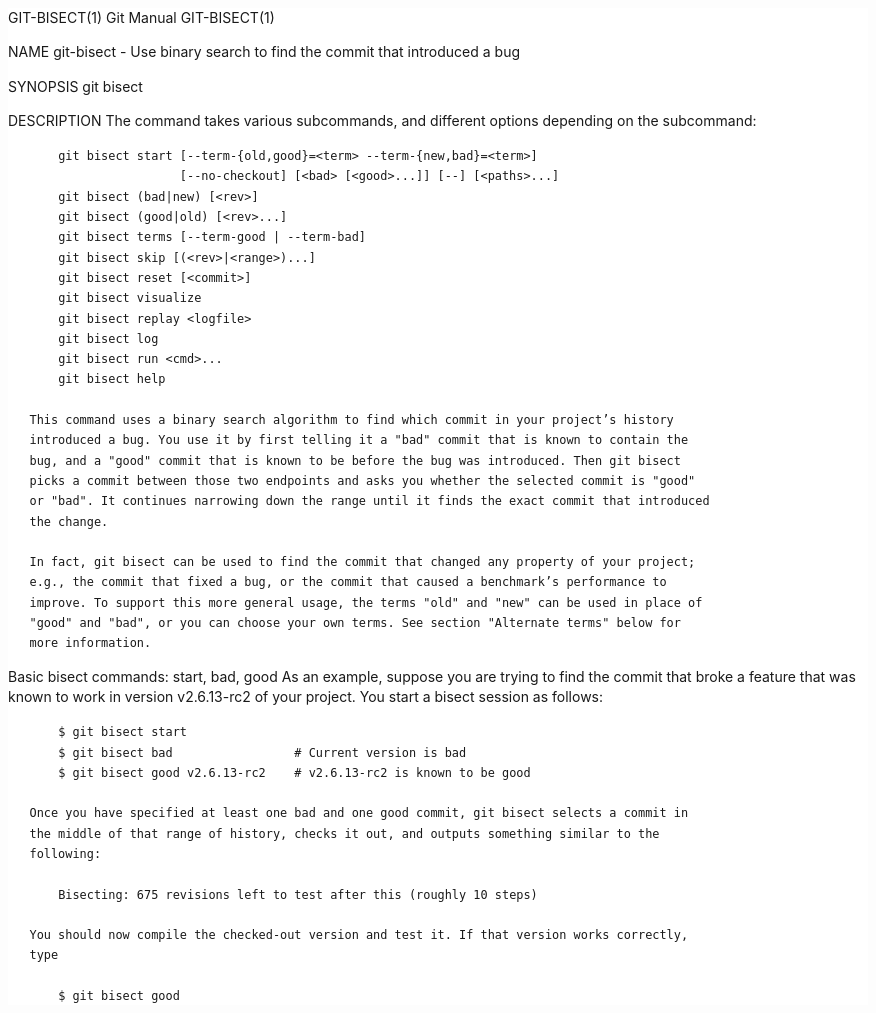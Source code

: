 GIT-BISECT(1)                                 Git Manual                                 GIT-BISECT(1)

NAME
       git-bisect - Use binary search to find the commit that introduced a bug

SYNOPSIS
       git bisect <subcommand> <options>

DESCRIPTION
       The command takes various subcommands, and different options depending on the subcommand:

           git bisect start [--term-{old,good}=<term> --term-{new,bad}=<term>]
                            [--no-checkout] [<bad> [<good>...]] [--] [<paths>...]
           git bisect (bad|new) [<rev>]
           git bisect (good|old) [<rev>...]
           git bisect terms [--term-good | --term-bad]
           git bisect skip [(<rev>|<range>)...]
           git bisect reset [<commit>]
           git bisect visualize
           git bisect replay <logfile>
           git bisect log
           git bisect run <cmd>...
           git bisect help

       This command uses a binary search algorithm to find which commit in your project’s history
       introduced a bug. You use it by first telling it a "bad" commit that is known to contain the
       bug, and a "good" commit that is known to be before the bug was introduced. Then git bisect
       picks a commit between those two endpoints and asks you whether the selected commit is "good"
       or "bad". It continues narrowing down the range until it finds the exact commit that introduced
       the change.

       In fact, git bisect can be used to find the commit that changed any property of your project;
       e.g., the commit that fixed a bug, or the commit that caused a benchmark’s performance to
       improve. To support this more general usage, the terms "old" and "new" can be used in place of
       "good" and "bad", or you can choose your own terms. See section "Alternate terms" below for
       more information.

   Basic bisect commands: start, bad, good
       As an example, suppose you are trying to find the commit that broke a feature that was known to
       work in version v2.6.13-rc2 of your project. You start a bisect session as follows:

           $ git bisect start
           $ git bisect bad                 # Current version is bad
           $ git bisect good v2.6.13-rc2    # v2.6.13-rc2 is known to be good

       Once you have specified at least one bad and one good commit, git bisect selects a commit in
       the middle of that range of history, checks it out, and outputs something similar to the
       following:

           Bisecting: 675 revisions left to test after this (roughly 10 steps)

       You should now compile the checked-out version and test it. If that version works correctly,
       type

           $ git bisect good
